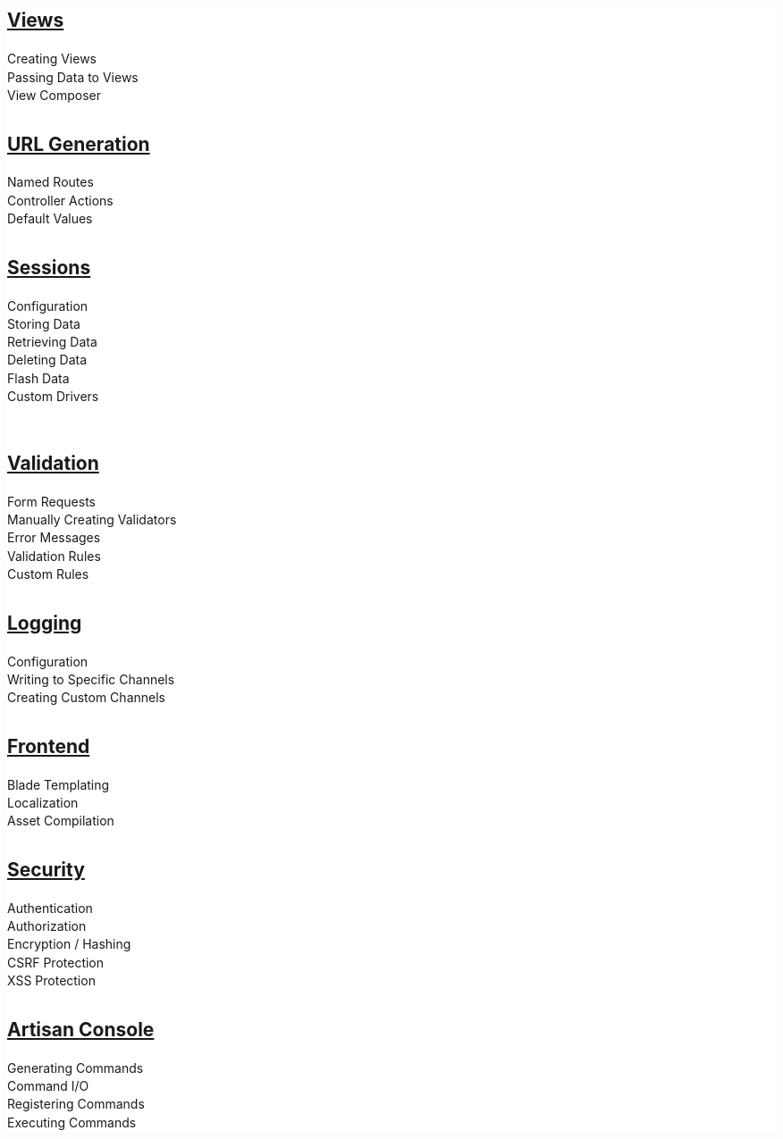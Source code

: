 ## [Views](/Manual/Views)
Creating Views<br>
Passing Data to Views<br>
View Composer<br>

## [URL Generation](/Manual/Url_Generation)
Named Routes<br>
Controller Actions<br>
Default Values<br>

## [Sessions](/Manual/Sessions)
Configuration<br>
Storing Data<br>
Retrieving Data<br>
Deleting Data<br>
Flash Data<br>
Custom Drivers<br>
 <br>

## [Validation](/Manual/Validation)
Form Requests<br>
Manually Creating Validators<br>
Error Messages<br>
Validation Rules<br>
Custom Rules<br>

## [Logging](/Manual/Logging)
Configuration<br>
Writing to Specific Channels<br>
Creating Custom Channels<br>

## [Frontend](/Manual/Frontend)
Blade Templating<br>
Localization<br>
Asset Compilation<br>

## [Security](/Manual/Security)
Authentication<br>
Authorization<br>
Encryption / Hashing<br>
CSRF Protection<br>
XSS Protection<br>

## [Artisan Console](/Manual/Artisan_Console)
Generating Commands<br>
Command I/O<br>
Registering Commands<br>
Executing Commands<br>
